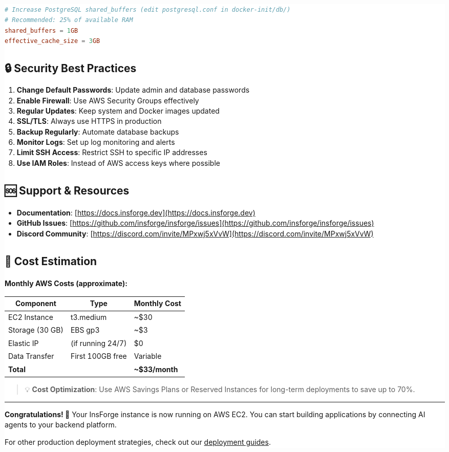 ```conf
# Increase PostgreSQL shared_buffers (edit postgresql.conf in docker-init/db/)
# Recommended: 25% of available RAM
shared_buffers = 1GB
effective_cache_size = 3GB
```

## 🔒 Security Best Practices

1. **Change Default Passwords**: Update admin and database passwords
2. **Enable Firewall**: Use AWS Security Groups effectively
3. **Regular Updates**: Keep system and Docker images updated
4. **SSL/TLS**: Always use HTTPS in production
5. **Backup Regularly**: Automate database backups
6. **Monitor Logs**: Set up log monitoring and alerts
7. **Limit SSH Access**: Restrict SSH to specific IP addresses
8. **Use IAM Roles**: Instead of AWS access keys where possible

## 🆘 Support & Resources

- **Documentation**: [https://docs.insforge.dev](https://docs.insforge.dev)
- **GitHub Issues**: [https://github.com/insforge/insforge/issues](https://github.com/insforge/insforge/issues)
- **Discord Community**: [https://discord.com/invite/MPxwj5xVvW](https://discord.com/invite/MPxwj5xVvW)

## 📝 Cost Estimation

**Monthly AWS Costs (approximate):**

| Component | Type | Monthly Cost |
|-----------|------|--------------|
| EC2 Instance | t3.medium | ~$30 |
| Storage (30 GB) | EBS gp3 | ~$3 |
| Elastic IP | (if running 24/7) | $0 |
| Data Transfer | First 100GB free | Variable |
| **Total** | | **~$33/month** |

> 💡 **Cost Optimization**: Use AWS Savings Plans or Reserved Instances for long-term deployments to save up to 70%.

---

**Congratulations! 🎉** Your InsForge instance is now running on AWS EC2. You can start building applications by connecting AI agents to your backend platform.

For other production deployment strategies, check out our [deployment guides](./README.md).